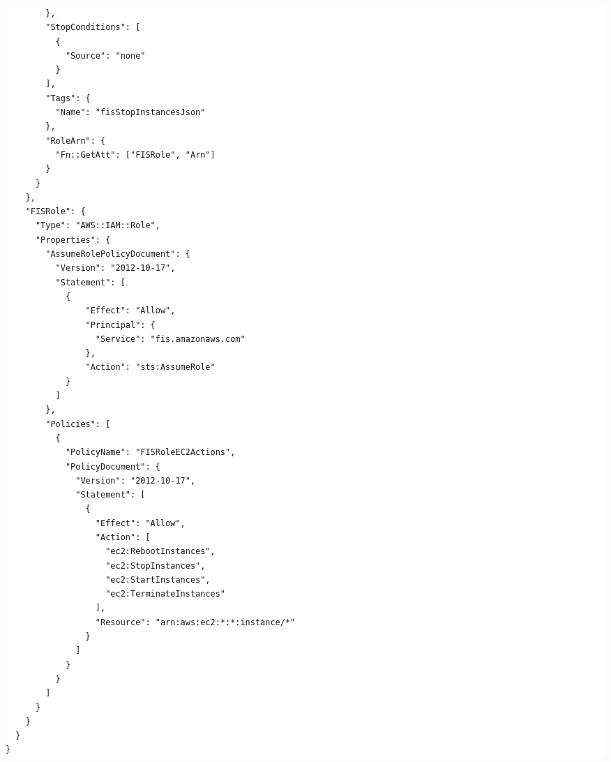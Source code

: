 ```
        },
        "StopConditions": [
          {
            "Source": "none"
          }
        ],
        "Tags": {
          "Name": "fisStopInstancesJson"
        },
        "RoleArn": {
          "Fn::GetAtt": ["FISRole", "Arn"]
        }
      }
    },
    "FISRole": {
      "Type": "AWS::IAM::Role",
      "Properties": {
        "AssumeRolePolicyDocument": {
          "Version": "2012-10-17",
          "Statement": [
            {
                "Effect": "Allow",
                "Principal": {
                  "Service": "fis.amazonaws.com"
                },
                "Action": "sts:AssumeRole"
            }
          ]
        },
        "Policies": [
          {
            "PolicyName": "FISRoleEC2Actions",
            "PolicyDocument": {
              "Version": "2012-10-17",
              "Statement": [
                {
                  "Effect": "Allow",
                  "Action": [
                    "ec2:RebootInstances",
                    "ec2:StopInstances",
                    "ec2:StartInstances",
                    "ec2:TerminateInstances"
                  ],
                  "Resource": "arn:aws:ec2:*:*:instance/*"
                }
              ]
            }
          }
        ]
      }
    }
  }
}
```